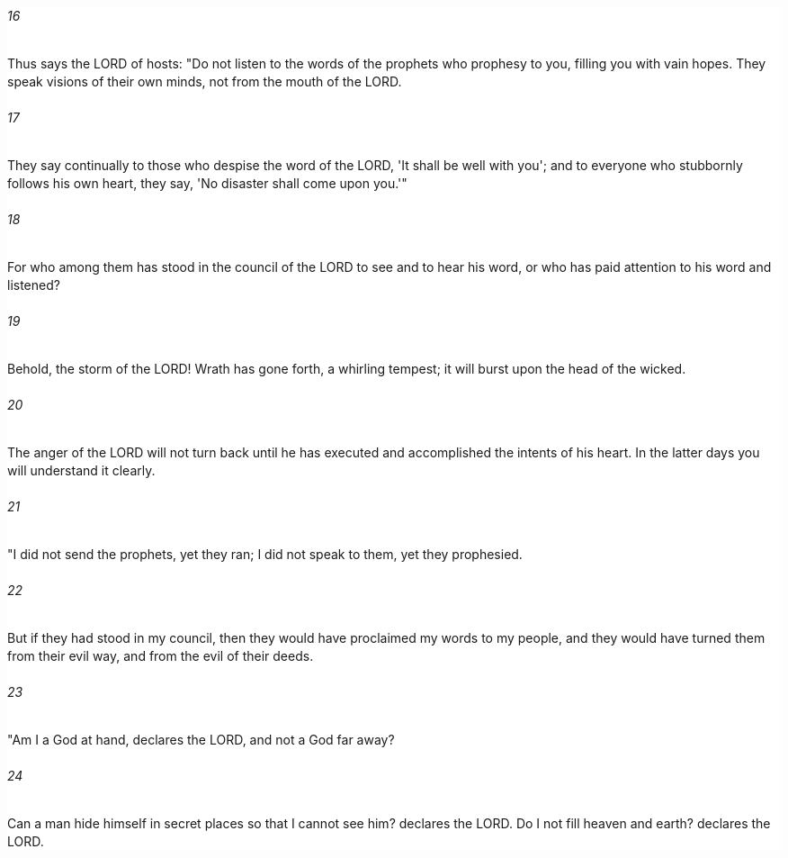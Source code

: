  

###### 16 
Thus says the LORD of hosts: "Do not listen to the words of the prophets who prophesy to you, filling you with vain hopes. They speak visions of their own minds, not from the mouth of the LORD. 
 

###### 17 
They say continually to those who despise the word of the LORD, 'It shall be well with you'; and to everyone who stubbornly follows his own heart, they say, 'No disaster shall come upon you.'"
 
 

###### 18 
For who among them has stood in the council of the LORD 
 to see and to hear his word, 
 or who has paid attention to his word and listened? 
 
 

###### 19 
Behold, the storm of the LORD! 
 Wrath has gone forth, 
 a whirling tempest; 
 it will burst upon the head of the wicked. 
 
 

###### 20 
The anger of the LORD will not turn back 
 until he has executed and accomplished 
 the intents of his heart. 
 In the latter days you will understand it clearly.
 
 

###### 21 
"I did not send the prophets, 
 yet they ran; 
 I did not speak to them, 
 yet they prophesied. 
 
 

###### 22 
But if they had stood in my council, 
 then they would have proclaimed my words to my people, 
 and they would have turned them from their evil way, 
 and from the evil of their deeds.
 
 

###### 23 
"Am I a God at hand, declares the LORD, and not a God far away? 
 

###### 24 
Can a man hide himself in secret places so that I cannot see him? declares the LORD. Do I not fill heaven and earth? declares the LORD. 
 
